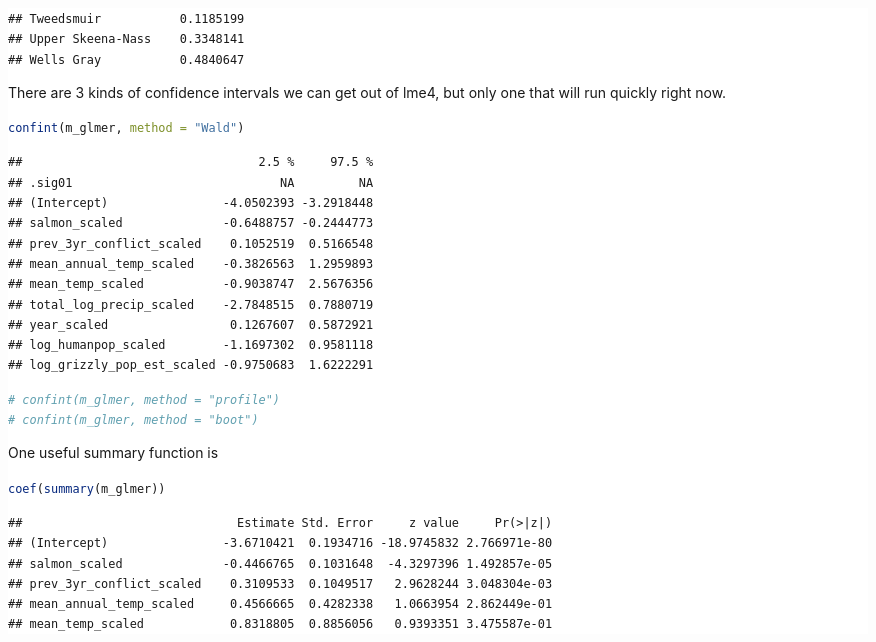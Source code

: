     ## Tweedsmuir           0.1185199
    ## Upper Skeena-Nass    0.3348141
    ## Wells Gray           0.4840647

There are 3 kinds of confidence intervals we can get out of lme4, but only one that will run quickly right now.

``` r
confint(m_glmer, method = "Wald")
```

    ##                                 2.5 %     97.5 %
    ## .sig01                             NA         NA
    ## (Intercept)                -4.0502393 -3.2918448
    ## salmon_scaled              -0.6488757 -0.2444773
    ## prev_3yr_conflict_scaled    0.1052519  0.5166548
    ## mean_annual_temp_scaled    -0.3826563  1.2959893
    ## mean_temp_scaled           -0.9038747  2.5676356
    ## total_log_precip_scaled    -2.7848515  0.7880719
    ## year_scaled                 0.1267607  0.5872921
    ## log_humanpop_scaled        -1.1697302  0.9581118
    ## log_grizzly_pop_est_scaled -0.9750683  1.6222291

``` r
# confint(m_glmer, method = "profile")
# confint(m_glmer, method = "boot")
```

One useful summary function is

``` r
coef(summary(m_glmer))
```

    ##                              Estimate Std. Error     z value     Pr(>|z|)
    ## (Intercept)                -3.6710421  0.1934716 -18.9745832 2.766971e-80
    ## salmon_scaled              -0.4466765  0.1031648  -4.3297396 1.492857e-05
    ## prev_3yr_conflict_scaled    0.3109533  0.1049517   2.9628244 3.048304e-03
    ## mean_annual_temp_scaled     0.4566665  0.4282338   1.0663954 2.862449e-01
    ## mean_temp_scaled            0.8318805  0.8856056   0.9393351 3.475587e-01